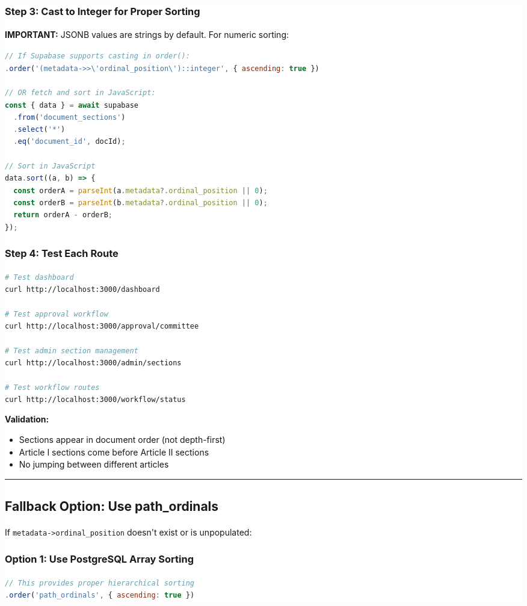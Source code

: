 ### Step 3: Cast to Integer for Proper Sorting

**IMPORTANT:** JSONB values are strings by default. For numeric sorting:

```javascript
// If Supabase supports casting in order():
.order('(metadata->>\'ordinal_position\')::integer', { ascending: true })

// OR fetch and sort in JavaScript:
const { data } = await supabase
  .from('document_sections')
  .select('*')
  .eq('document_id', docId);

// Sort in JavaScript
data.sort((a, b) => {
  const orderA = parseInt(a.metadata?.ordinal_position || 0);
  const orderB = parseInt(b.metadata?.ordinal_position || 0);
  return orderA - orderB;
});
```

### Step 4: Test Each Route

```bash
# Test dashboard
curl http://localhost:3000/dashboard

# Test approval workflow
curl http://localhost:3000/approval/committee

# Test admin section management
curl http://localhost:3000/admin/sections

# Test workflow routes
curl http://localhost:3000/workflow/status
```

**Validation:**
- Sections appear in document order (not depth-first)
- Article I sections come before Article II sections
- No jumping between different articles

---

## Fallback Option: Use path_ordinals

If `metadata->ordinal_position` doesn't exist or is unpopulated:

### Option 1: Use PostgreSQL Array Sorting

```javascript
// This provides proper hierarchical sorting
.order('path_ordinals', { ascending: true })
```
